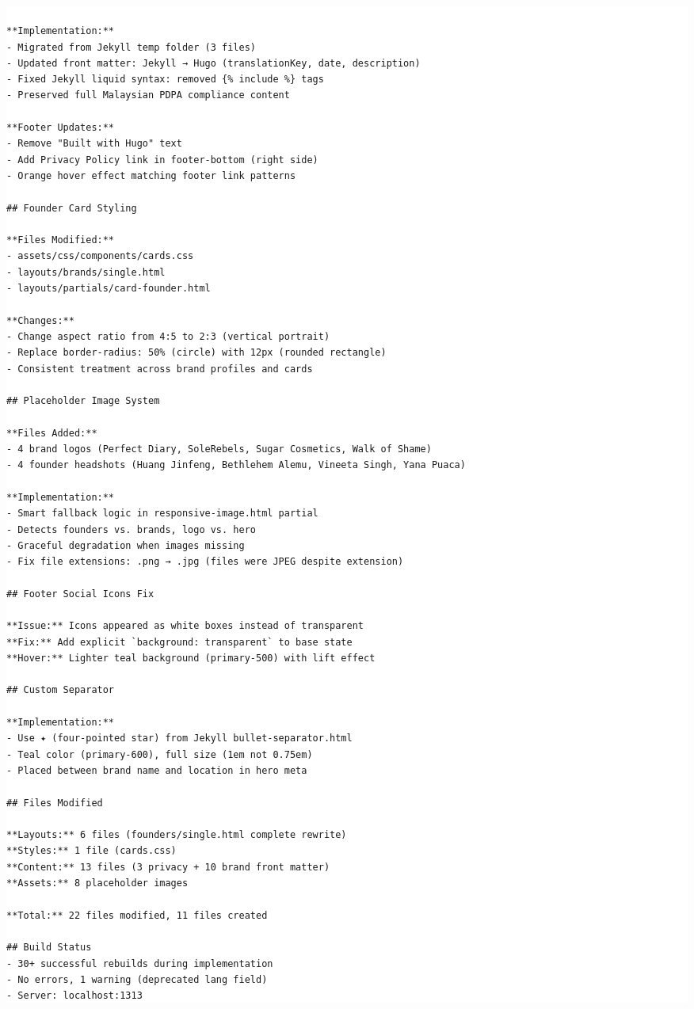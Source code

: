 ```

**Implementation:**
- Migrated from Jekyll temp folder (3 files)
- Updated front matter: Jekyll → Hugo (translationKey, date, description)
- Fixed Jekyll liquid syntax: removed {% include %} tags
- Preserved full Malaysian PDPA compliance content

**Footer Updates:**
- Remove "Built with Hugo" text
- Add Privacy Policy link in footer-bottom (right side)
- Orange hover effect matching footer link patterns

## Founder Card Styling

**Files Modified:**
- assets/css/components/cards.css
- layouts/brands/single.html
- layouts/partials/card-founder.html

**Changes:**
- Change aspect ratio from 4:5 to 2:3 (vertical portrait)
- Replace border-radius: 50% (circle) with 12px (rounded rectangle)
- Consistent treatment across brand profiles and cards

## Placeholder Image System

**Files Added:**
- 4 brand logos (Perfect Diary, SoleRebels, Sugar Cosmetics, Walk of Shame)
- 4 founder headshots (Huang Jinfeng, Bethlehem Alemu, Vineeta Singh, Yana Puaca)

**Implementation:**
- Smart fallback logic in responsive-image.html partial
- Detects founders vs. brands, logo vs. hero
- Graceful degradation when images missing
- Fix file extensions: .png → .jpg (files were JPEG despite extension)

## Footer Social Icons Fix

**Issue:** Icons appeared as white boxes instead of transparent
**Fix:** Add explicit `background: transparent` to base state
**Hover:** Lighter teal background (primary-500) with lift effect

## Custom Separator

**Implementation:**
- Use ✦ (four-pointed star) from Jekyll bullet-separator.html
- Teal color (primary-600), full size (1em not 0.75em)
- Placed between brand name and location in hero meta

## Files Modified

**Layouts:** 6 files (founders/single.html complete rewrite)
**Styles:** 1 file (cards.css)
**Content:** 13 files (3 privacy + 10 brand front matter)
**Assets:** 8 placeholder images

**Total:** 22 files modified, 11 files created

## Build Status
- 30+ successful rebuilds during implementation
- No errors, 1 warning (deprecated lang field)
- Server: localhost:1313

```